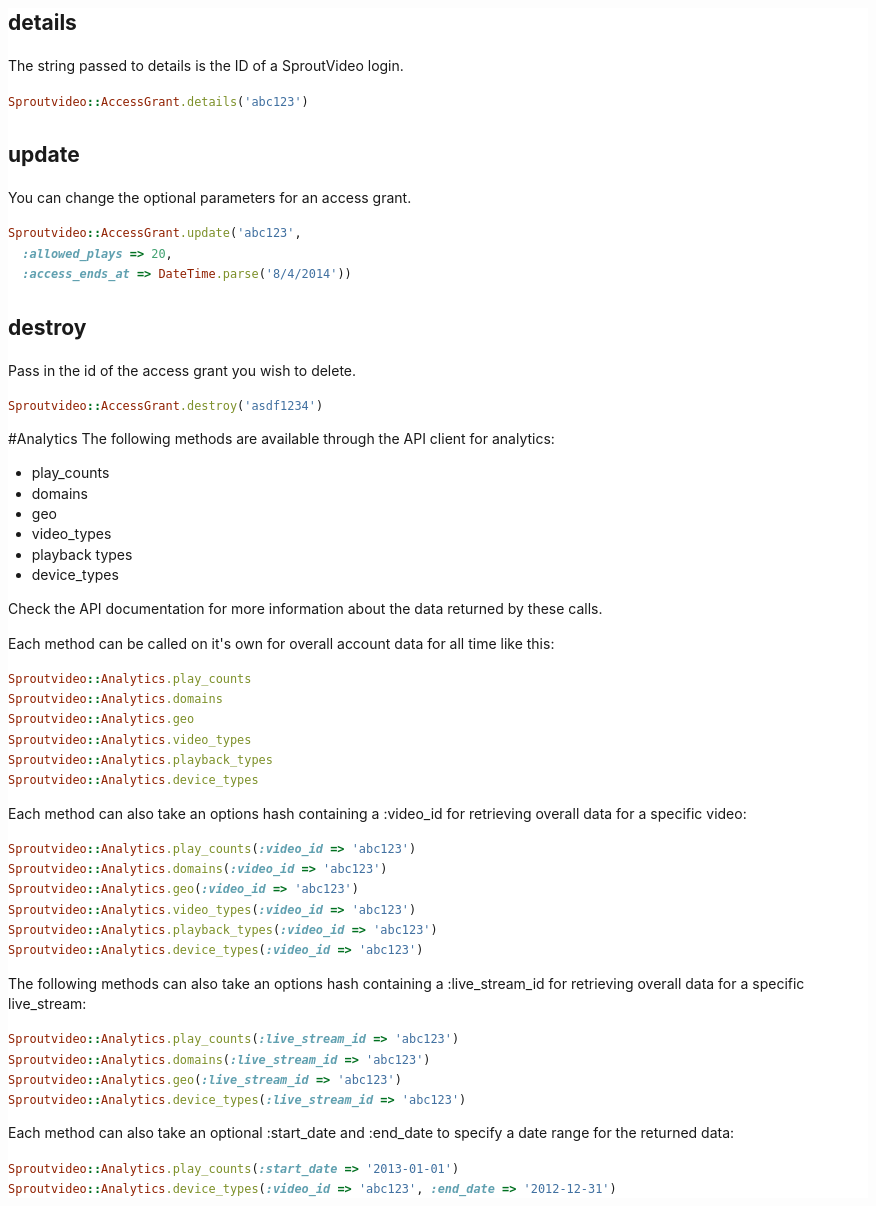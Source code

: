 ## details
The string passed to details is the ID of a SproutVideo login.

```ruby
Sproutvideo::AccessGrant.details('abc123')
```

## update

You can change the optional parameters for an access grant.

```ruby
Sproutvideo::AccessGrant.update('abc123',
  :allowed_plays => 20,
  :access_ends_at => DateTime.parse('8/4/2014'))
```

## destroy
Pass in the id of the access grant you wish to delete.

```ruby
Sproutvideo::AccessGrant.destroy('asdf1234')
```
#Analytics
The following methods are available through the API client for analytics:

* play_counts
* domains
* geo
* video_types
* playback types
* device_types

Check the API documentation for more information about the data returned by these calls.

Each method can be called on it's own for overall account data for all time like this:
```ruby
Sproutvideo::Analytics.play_counts
Sproutvideo::Analytics.domains
Sproutvideo::Analytics.geo
Sproutvideo::Analytics.video_types
Sproutvideo::Analytics.playback_types
Sproutvideo::Analytics.device_types
```
Each method can also take an options hash containing a :video_id for retrieving overall data for a specific video:
```ruby
Sproutvideo::Analytics.play_counts(:video_id => 'abc123')
Sproutvideo::Analytics.domains(:video_id => 'abc123')
Sproutvideo::Analytics.geo(:video_id => 'abc123')
Sproutvideo::Analytics.video_types(:video_id => 'abc123')
Sproutvideo::Analytics.playback_types(:video_id => 'abc123')
Sproutvideo::Analytics.device_types(:video_id => 'abc123')
```
The following methods can also take an options hash containing a :live_stream_id for retrieving overall data for a specific live_stream:
```ruby
Sproutvideo::Analytics.play_counts(:live_stream_id => 'abc123')
Sproutvideo::Analytics.domains(:live_stream_id => 'abc123')
Sproutvideo::Analytics.geo(:live_stream_id => 'abc123')
Sproutvideo::Analytics.device_types(:live_stream_id => 'abc123')
```
Each method can also take an optional :start_date and :end_date to specify a date range for the returned data:
```ruby
Sproutvideo::Analytics.play_counts(:start_date => '2013-01-01')
Sproutvideo::Analytics.device_types(:video_id => 'abc123', :end_date => '2012-12-31')
```